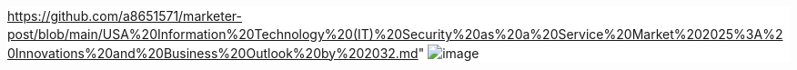 <a href=https://github.com/a8651571/marketer-post/blob/main/USA%20Information%20Technology%20(IT)%20Security%20as%20a%20Service%20Market%202025%3A%20Innovations%20and%20Business%20Outlook%20by%202032.md>https://github.com/a8651571/marketer-post/blob/main/USA%20Information%20Technology%20(IT)%20Security%20as%20a%20Service%20Market%202025%3A%20Innovations%20and%20Business%20Outlook%20by%202032.md</a>"
![image](https://github.com/user-attachments/assets/c0ab6c65-a013-432c-a873-572e343caf4e)
